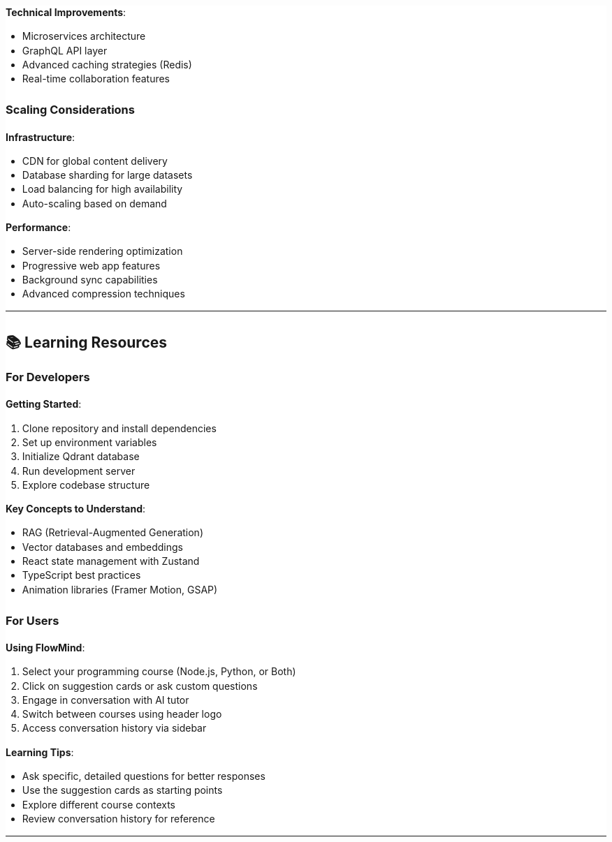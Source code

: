 **Technical Improvements**:
- Microservices architecture
- GraphQL API layer
- Advanced caching strategies (Redis)
- Real-time collaboration features

### Scaling Considerations
**Infrastructure**:
- CDN for global content delivery
- Database sharding for large datasets
- Load balancing for high availability
- Auto-scaling based on demand

**Performance**:
- Server-side rendering optimization
- Progressive web app features
- Background sync capabilities
- Advanced compression techniques

---

## 📚 Learning Resources

### For Developers
**Getting Started**:
1. Clone repository and install dependencies
2. Set up environment variables
3. Initialize Qdrant database
4. Run development server
5. Explore codebase structure

**Key Concepts to Understand**:
- RAG (Retrieval-Augmented Generation)
- Vector databases and embeddings
- React state management with Zustand
- TypeScript best practices
- Animation libraries (Framer Motion, GSAP)

### For Users
**Using FlowMind**:
1. Select your programming course (Node.js, Python, or Both)
2. Click on suggestion cards or ask custom questions
3. Engage in conversation with AI tutor
4. Switch between courses using header logo
5. Access conversation history via sidebar

**Learning Tips**:
- Ask specific, detailed questions for better responses
- Use the suggestion cards as starting points
- Explore different course contexts
- Review conversation history for reference

---